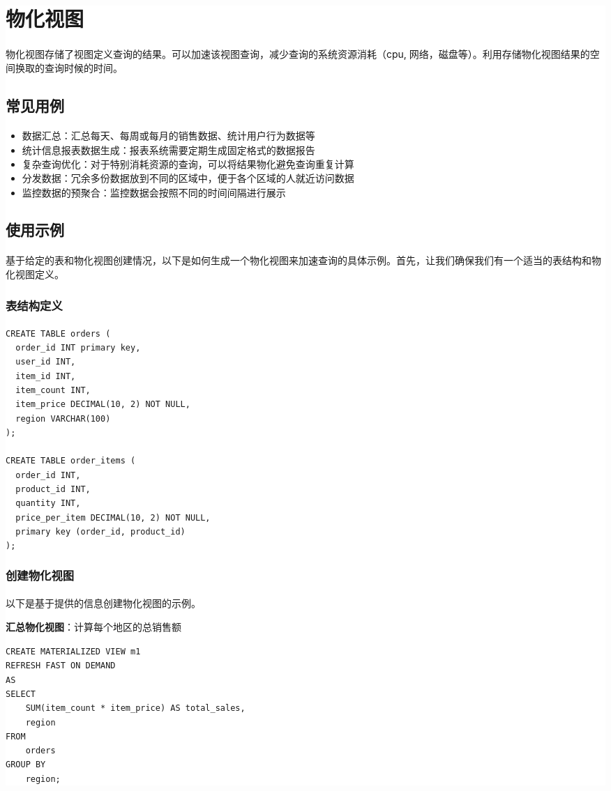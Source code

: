 # 物化视图

物化视图存储了视图定义查询的结果。可以加速该视图查询，减少查询的系统资源消耗（cpu, 网络，磁盘等）。利用存储物化视图结果的空间换取的查询时候的时间。

## 常见用例

- 数据汇总：汇总每天、每周或每月的销售数据、统计用户行为数据等
- 统计信息报表数据生成：报表系统需要定期生成固定格式的数据报告
- 复杂查询优化：对于特别消耗资源的查询，可以将结果物化避免查询重复计算
- 分发数据：冗余多份数据放到不同的区域中，便于各个区域的人就近访问数据
- 监控数据的预聚合：监控数据会按照不同的时间间隔进行展示

## 使用示例

基于给定的表和物化视图创建情况，以下是如何生成一个物化视图来加速查询的具体示例。首先，让我们确保我们有一个适当的表结构和物化视图定义。

### 表结构定义

```plsql
CREATE TABLE orders (
  order_id INT primary key,
  user_id INT,
  item_id INT,
  item_count INT,
  item_price DECIMAL(10, 2) NOT NULL,
  region VARCHAR(100)
);

CREATE TABLE order_items (
  order_id INT,
  product_id INT,
  quantity INT,
  price_per_item DECIMAL(10, 2) NOT NULL,
  primary key (order_id, product_id)
);
```

### 创建物化视图

以下是基于提供的信息创建物化视图的示例。

**汇总物化视图**：计算每个地区的总销售额

```plsql
CREATE MATERIALIZED VIEW m1
REFRESH FAST ON DEMAND
AS
SELECT
    SUM(item_count * item_price) AS total_sales,
    region
FROM
    orders
GROUP BY
    region;
```
